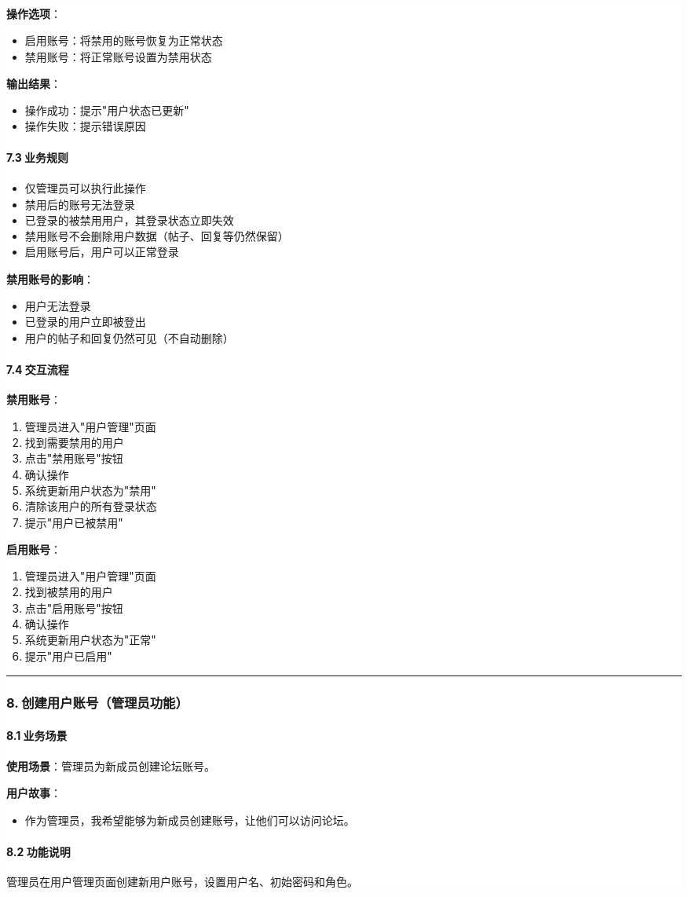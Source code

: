 **操作选项**：
- 启用账号：将禁用的账号恢复为正常状态
- 禁用账号：将正常账号设置为禁用状态

**输出结果**：
- 操作成功：提示"用户状态已更新"
- 操作失败：提示错误原因

#### 7.3 业务规则

- 仅管理员可以执行此操作
- 禁用后的账号无法登录
- 已登录的被禁用用户，其登录状态立即失效
- 禁用账号不会删除用户数据（帖子、回复等仍然保留）
- 启用账号后，用户可以正常登录

**禁用账号的影响**：
- 用户无法登录
- 已登录的用户立即被登出
- 用户的帖子和回复仍然可见（不自动删除）

#### 7.4 交互流程

**禁用账号**：
1. 管理员进入"用户管理"页面
2. 找到需要禁用的用户
3. 点击"禁用账号"按钮
4. 确认操作
5. 系统更新用户状态为"禁用"
6. 清除该用户的所有登录状态
7. 提示"用户已被禁用"

**启用账号**：
1. 管理员进入"用户管理"页面
2. 找到被禁用的用户
3. 点击"启用账号"按钮
4. 确认操作
5. 系统更新用户状态为"正常"
6. 提示"用户已启用"

---

### 8. 创建用户账号（管理员功能）

#### 8.1 业务场景

**使用场景**：管理员为新成员创建论坛账号。

**用户故事**：
- 作为管理员，我希望能够为新成员创建账号，让他们可以访问论坛。

#### 8.2 功能说明

管理员在用户管理页面创建新用户账号，设置用户名、初始密码和角色。
